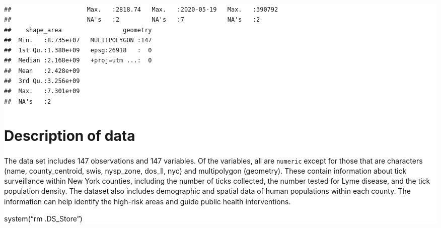    ##                     Max.   :2818.74   Max.   :2020-05-19   Max.   :390792  
    ##                     NA's   :2         NA's   :7            NA's   :2       
    ##    shape_area                 geometry  
    ##  Min.   :8.735e+07   MULTIPOLYGON :147  
    ##  1st Qu.:1.380e+09   epsg:26918   :  0  
    ##  Median :2.168e+09   +proj=utm ...:  0  
    ##  Mean   :2.428e+09                      
    ##  3rd Qu.:3.256e+09                      
    ##  Max.   :7.301e+09                      
    ##  NA's   :2

# Description of data

The data set includes 147 observations and 147 variables. Of the
variables, all are `numeric` except for those that are characters (name,
county_centroid, swis, nysp_zone, dos_ll, nyc) and multipolygon
(geometry). These contain information about tick surveillance within New
York counties, including the number of ticks collected, the number
tested for Lyme disease, and the tick population density. The dataset
also includes demographic and spatial data of human populations within
each county. The information can help identify the high-risk areas and
guide public health interventions.

system(“rm .DS_Store”)
